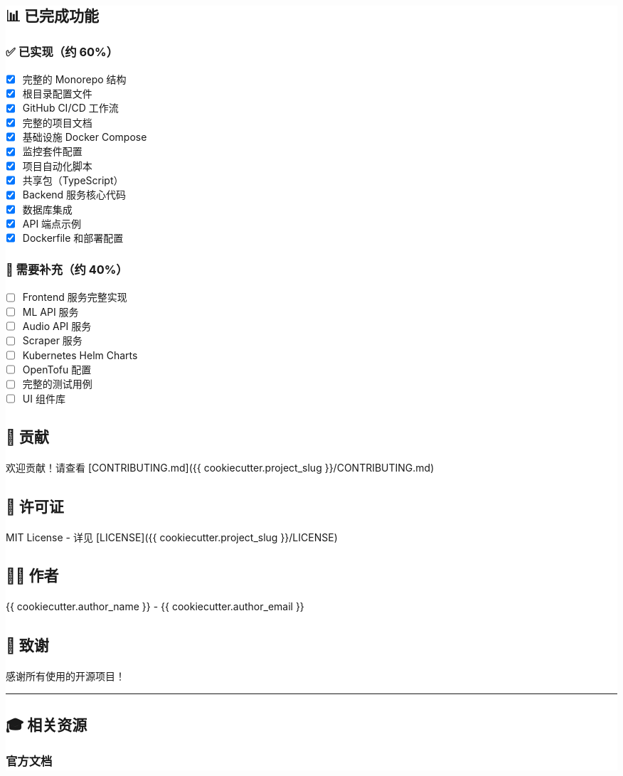 ## 📊 已完成功能

### ✅ 已实现（约 60%）

- [x] 完整的 Monorepo 结构
- [x] 根目录配置文件
- [x] GitHub CI/CD 工作流
- [x] 完整的项目文档
- [x] 基础设施 Docker Compose
- [x] 监控套件配置
- [x] 项目自动化脚本
- [x] 共享包（TypeScript）
- [x] Backend 服务核心代码
- [x] 数据库集成
- [x] API 端点示例
- [x] Dockerfile 和部署配置

### 🚧 需要补充（约 40%）

- [ ] Frontend 服务完整实现
- [ ] ML API 服务
- [ ] Audio API 服务
- [ ] Scraper 服务
- [ ] Kubernetes Helm Charts
- [ ] OpenTofu 配置
- [ ] 完整的测试用例
- [ ] UI 组件库

## 🤝 贡献

欢迎贡献！请查看 [CONTRIBUTING.md]({{ cookiecutter.project_slug }}/CONTRIBUTING.md)

## 📄 许可证

MIT License - 详见 [LICENSE]({{ cookiecutter.project_slug }}/LICENSE)

## 👨‍💻 作者

{{ cookiecutter.author_name }} - {{ cookiecutter.author_email }}

## 🙏 致谢

感谢所有使用的开源项目！

---

## 🎓 相关资源

### 官方文档
